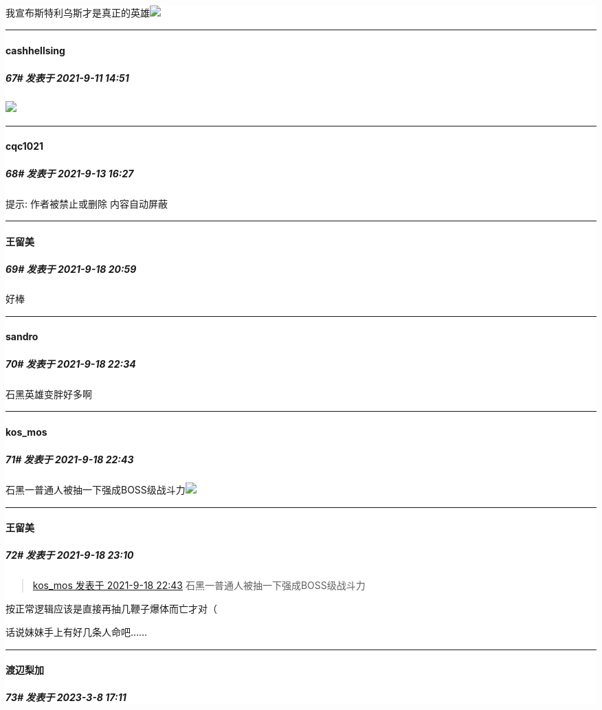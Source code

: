 我宣布斯特利乌斯才是真正的英雄<img src="https://static.saraba1st.com/image/smiley/face2017/075.png" referrerpolicy="no-referrer">

*****

####  cashhellsing  
##### 67#       发表于 2021-9-11 14:51

<img src="https://p.sda1.dev/2/33d5be9b132b9e3d0d0fdce216bbb00d/IMG_20210911_145036_571.jpg" referrerpolicy="no-referrer">

*****

####  cqc1021  
##### 68#       发表于 2021-9-13 16:27

提示: 作者被禁止或删除 内容自动屏蔽

*****

####  王留美  
##### 69#       发表于 2021-9-18 20:59

好棒

*****

####  sandro  
##### 70#       发表于 2021-9-18 22:34

石黑英雄变胖好多啊

*****

####  kos_mos  
##### 71#       发表于 2021-9-18 22:43

石黑一普通人被抽一下强成BOSS级战斗力<img src="https://static.saraba1st.com/image/smiley/face2017/066.png" referrerpolicy="no-referrer">

*****

####  王留美  
##### 72#       发表于 2021-9-18 23:10

<blockquote><a href="httphttps://bbs.saraba1st.com/2b/forum.php?mod=redirect&amp;goto=findpost&amp;pid=52806232&amp;ptid=2005637" target="_blank">kos_mos 发表于 2021-9-18 22:43</a>
石黑一普通人被抽一下强成BOSS级战斗力</blockquote>
按正常逻辑应该是直接再抽几鞭子爆体而亡才对（

话说妹妹手上有好几条人命吧……

*****

####  渡辺梨加  
##### 73#       发表于 2023-3-8 17:11
